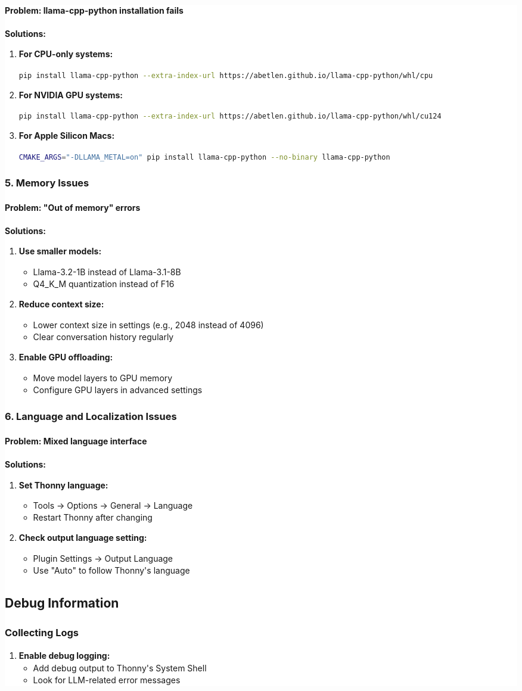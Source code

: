 #### Problem: llama-cpp-python installation fails
**Solutions:**
1. **For CPU-only systems:**
   ```bash
   pip install llama-cpp-python --extra-index-url https://abetlen.github.io/llama-cpp-python/whl/cpu
   ```

2. **For NVIDIA GPU systems:**
   ```bash
   pip install llama-cpp-python --extra-index-url https://abetlen.github.io/llama-cpp-python/whl/cu124
   ```

3. **For Apple Silicon Macs:**
   ```bash
   CMAKE_ARGS="-DLLAMA_METAL=on" pip install llama-cpp-python --no-binary llama-cpp-python
   ```

### 5. Memory Issues

#### Problem: "Out of memory" errors
**Solutions:**
1. **Use smaller models:**
   - Llama-3.2-1B instead of Llama-3.1-8B
   - Q4_K_M quantization instead of F16

2. **Reduce context size:**
   - Lower context size in settings (e.g., 2048 instead of 4096)
   - Clear conversation history regularly

3. **Enable GPU offloading:**
   - Move model layers to GPU memory
   - Configure GPU layers in advanced settings

### 6. Language and Localization Issues

#### Problem: Mixed language interface
**Solutions:**
1. **Set Thonny language:**
   - Tools → Options → General → Language
   - Restart Thonny after changing

2. **Check output language setting:**
   - Plugin Settings → Output Language
   - Use "Auto" to follow Thonny's language

## Debug Information

### Collecting Logs
1. **Enable debug logging:**
   - Add debug output to Thonny's System Shell
   - Look for LLM-related error messages
